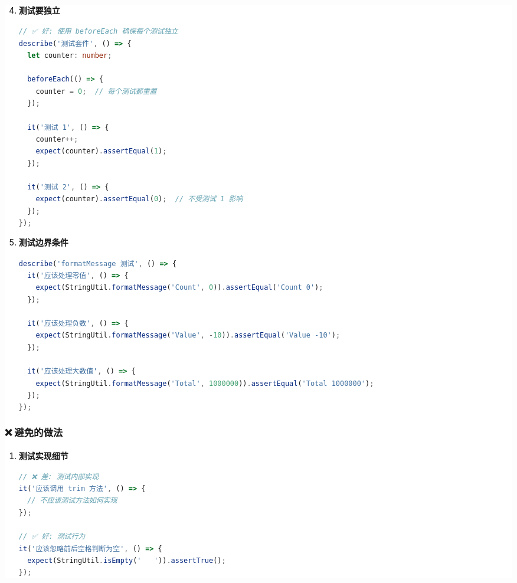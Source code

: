 4. **测试要独立**
   ```typescript
   // ✅ 好: 使用 beforeEach 确保每个测试独立
   describe('测试套件', () => {
     let counter: number;
   
     beforeEach(() => {
       counter = 0;  // 每个测试都重置
     });
   
     it('测试 1', () => {
       counter++;
       expect(counter).assertEqual(1);
     });
   
     it('测试 2', () => {
       expect(counter).assertEqual(0);  // 不受测试 1 影响
     });
   });
   ```

5. **测试边界条件**
   ```typescript
   describe('formatMessage 测试', () => {
     it('应该处理零值', () => {
       expect(StringUtil.formatMessage('Count', 0)).assertEqual('Count 0');
     });
   
     it('应该处理负数', () => {
       expect(StringUtil.formatMessage('Value', -10)).assertEqual('Value -10');
     });
   
     it('应该处理大数值', () => {
       expect(StringUtil.formatMessage('Total', 1000000)).assertEqual('Total 1000000');
     });
   });
   ```

### ❌ 避免的做法

1. **测试实现细节**
   ```typescript
   // ❌ 差: 测试内部实现
   it('应该调用 trim 方法', () => {
     // 不应该测试方法如何实现
   });
   
   // ✅ 好: 测试行为
   it('应该忽略前后空格判断为空', () => {
     expect(StringUtil.isEmpty('   ')).assertTrue();
   });
   ```
